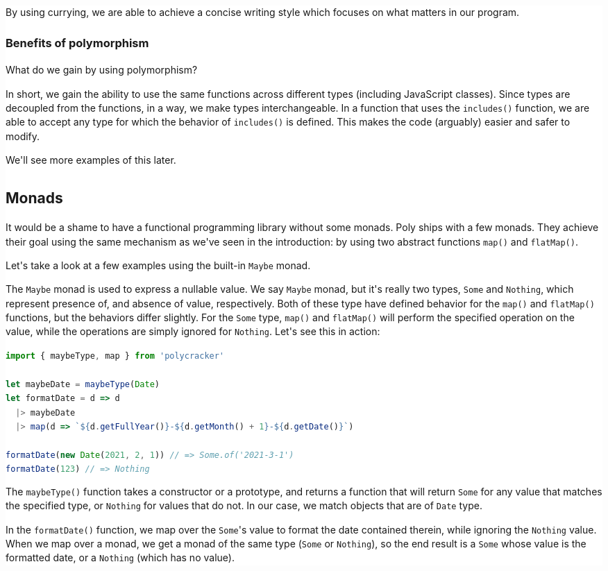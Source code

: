 By using currying, we are able to achieve a concise writing style which 
focuses on what matters in our program.

### Benefits of polymorphism

What do we gain by using polymorphism?

In short, we gain the ability to use the same functions across different types
(including JavaScript classes). Since types are decoupled from the functions, in
a way, we make types interchangeable. In a function that uses the
`includes()` function, we are able to accept any type for which the behavior
of `includes()` is defined. This makes the code (arguably) easier and safer to
modify.

We'll see more examples of this later.

## Monads

It would be a shame to have a functional programming library without some
monads. Poly ships with a few monads. They achieve their goal using the same
mechanism as we've seen in the introduction: by using two abstract
functions `map()` and `flatMap()`.

Let's take a look at a few examples using the built-in `Maybe` monad.

The `Maybe` monad is used to express a nullable value. We say `Maybe` monad, but
it's really two types, `Some` and `Nothing`, which represent presence of, and
absence of value, respectively. Both of these type have defined behavior for
the `map()` and `flatMap()` functions, but the behaviors differ slightly. For
the `Some` type, `map()` and `flatMap()` will perform the specified operation on
the value, while the operations are simply ignored for
`Nothing`. Let's see this in action:

```javascript
import { maybeType, map } from 'polycracker'

let maybeDate = maybeType(Date)
let formatDate = d => d 
  |> maybeDate 
  |> map(d => `${d.getFullYear()}-${d.getMonth() + 1}-${d.getDate()}`)
  
formatDate(new Date(2021, 2, 1)) // => Some.of('2021-3-1')
formatDate(123) // => Nothing
```

The `maybeType()` function takes a constructor or a prototype, and returns a
function that will return `Some` for any value that matches the specified type,
or `Nothing` for values that do not. In our case, we match objects that are
of `Date` type.

In the `formatDate()` function, we map over the `Some`'s value to format the
date contained therein, while ignoring the `Nothing` value. When we map over a
monad, we get a monad of the same type (`Some` or `Nothing`), so the end result
is a `Some` whose value is the formatted date, or a `Nothing` (which has no
value).
